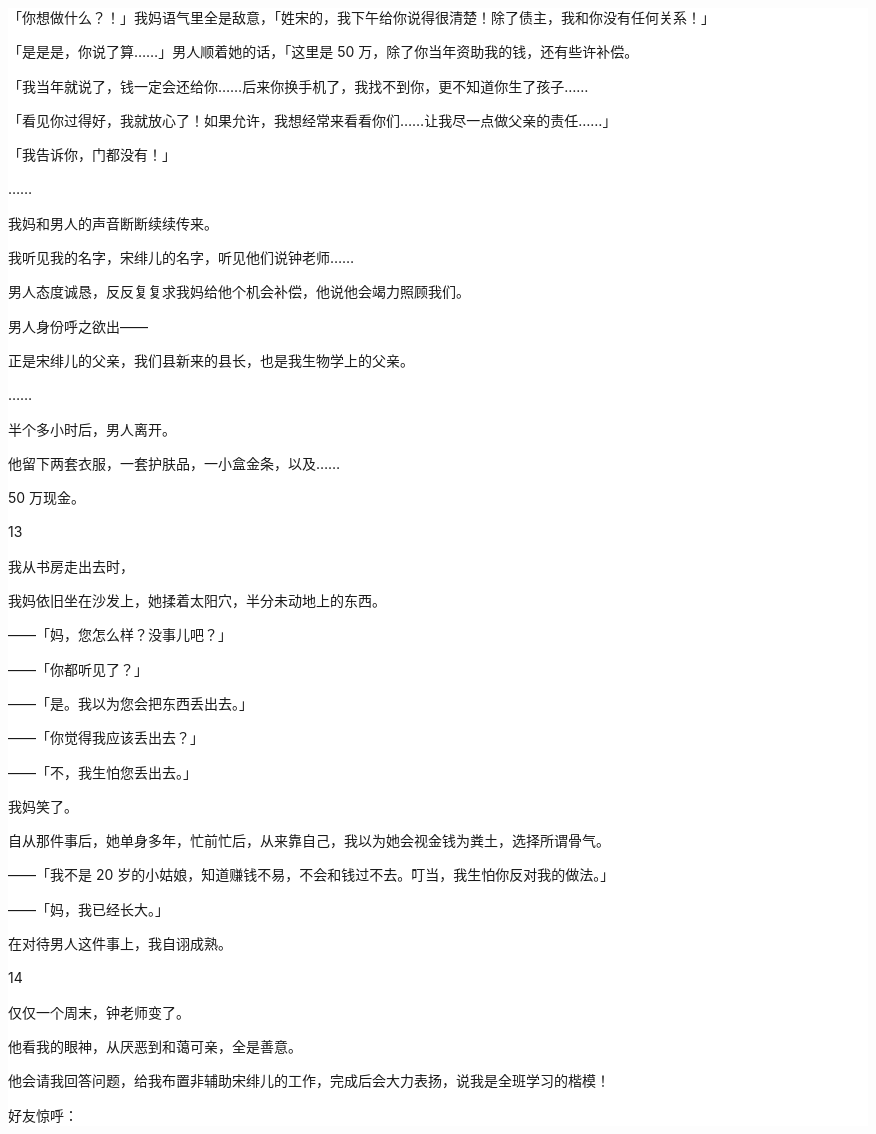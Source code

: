「你想做什么？！」我妈语气里全是敌意，「姓宋的，我下午给你说得很清楚！除了债主，我和你没有任何关系！」

「是是是，你说了算……」男人顺着她的话，「这里是 50 万，除了你当年资助我的钱，还有些许补偿。

「我当年就说了，钱一定会还给你……后来你换手机了，我找不到你，更不知道你生了孩子……

「看见你过得好，我就放心了！如果允许，我想经常来看看你们……让我尽一点做父亲的责任……」

「我告诉你，门都没有！」

……

我妈和男人的声音断断续续传来。

我听见我的名字，宋绯儿的名字，听见他们说钟老师……

男人态度诚恳，反反复复求我妈给他个机会补偿，他说他会竭力照顾我们。

男人身份呼之欲出——

正是宋绯儿的父亲，我们县新来的县长，也是我生物学上的父亲。

……

半个多小时后，男人离开。

他留下两套衣服，一套护肤品，一小盒金条，以及……

50 万现金。

13

我从书房走出去时，

我妈依旧坐在沙发上，她揉着太阳穴，半分未动地上的东西。

——「妈，您怎么样？没事儿吧？」

——「你都听见了？」

——「是。我以为您会把东西丢出去。」

——「你觉得我应该丢出去？」

——「不，我生怕您丢出去。」

我妈笑了。

自从那件事后，她单身多年，忙前忙后，从来靠自己，我以为她会视金钱为粪土，选择所谓骨气。

——「我不是 20 岁的小姑娘，知道赚钱不易，不会和钱过不去。叮当，我生怕你反对我的做法。」

——「妈，我已经长大。」

在对待男人这件事上，我自诩成熟。

14

仅仅一个周末，钟老师变了。

他看我的眼神，从厌恶到和蔼可亲，全是善意。

他会请我回答问题，给我布置非辅助宋绯儿的工作，完成后会大力表扬，说我是全班学习的楷模！

好友惊呼：
